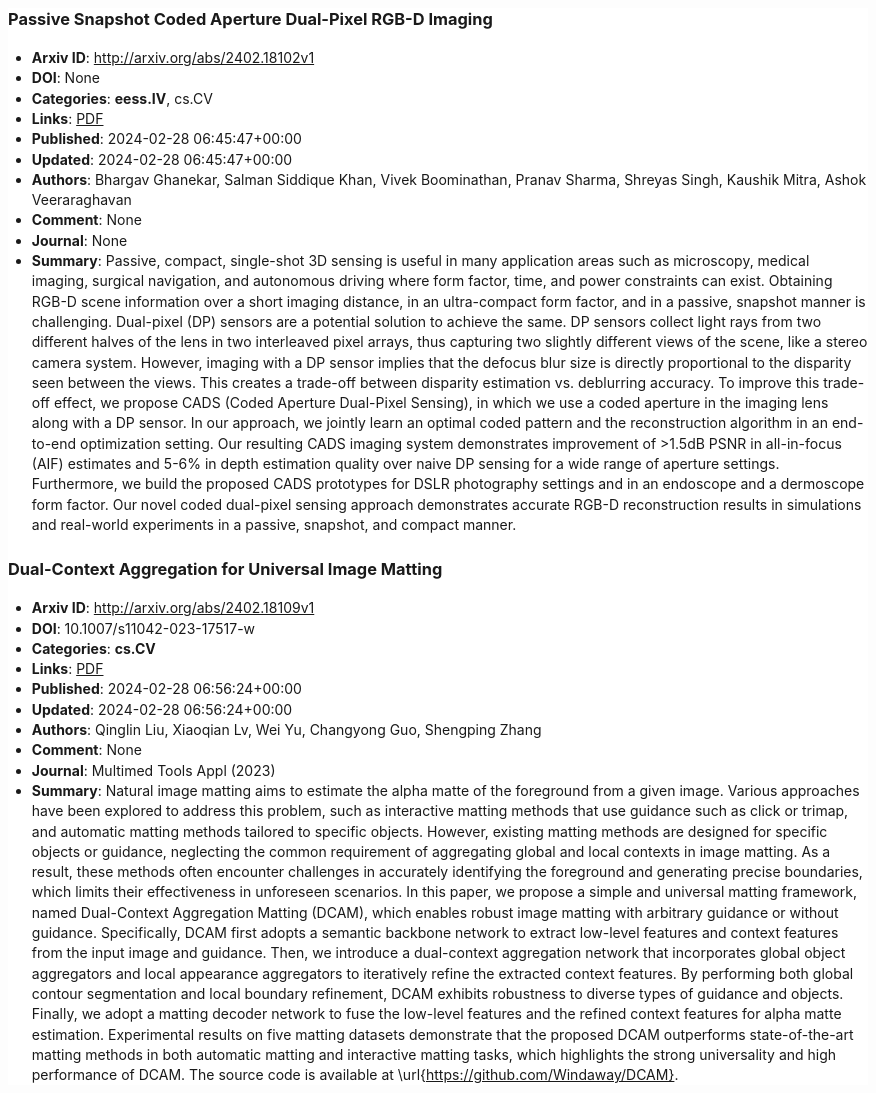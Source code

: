 

### Passive Snapshot Coded Aperture Dual-Pixel RGB-D Imaging
- **Arxiv ID**: http://arxiv.org/abs/2402.18102v1
- **DOI**: None
- **Categories**: **eess.IV**, cs.CV
- **Links**: [PDF](http://arxiv.org/pdf/2402.18102v1)
- **Published**: 2024-02-28 06:45:47+00:00
- **Updated**: 2024-02-28 06:45:47+00:00
- **Authors**: Bhargav Ghanekar, Salman Siddique Khan, Vivek Boominathan, Pranav Sharma, Shreyas Singh, Kaushik Mitra, Ashok Veeraraghavan
- **Comment**: None
- **Journal**: None
- **Summary**: Passive, compact, single-shot 3D sensing is useful in many application areas such as microscopy, medical imaging, surgical navigation, and autonomous driving where form factor, time, and power constraints can exist. Obtaining RGB-D scene information over a short imaging distance, in an ultra-compact form factor, and in a passive, snapshot manner is challenging. Dual-pixel (DP) sensors are a potential solution to achieve the same. DP sensors collect light rays from two different halves of the lens in two interleaved pixel arrays, thus capturing two slightly different views of the scene, like a stereo camera system. However, imaging with a DP sensor implies that the defocus blur size is directly proportional to the disparity seen between the views. This creates a trade-off between disparity estimation vs. deblurring accuracy. To improve this trade-off effect, we propose CADS (Coded Aperture Dual-Pixel Sensing), in which we use a coded aperture in the imaging lens along with a DP sensor. In our approach, we jointly learn an optimal coded pattern and the reconstruction algorithm in an end-to-end optimization setting. Our resulting CADS imaging system demonstrates improvement of $>$1.5dB PSNR in all-in-focus (AIF) estimates and 5-6% in depth estimation quality over naive DP sensing for a wide range of aperture settings. Furthermore, we build the proposed CADS prototypes for DSLR photography settings and in an endoscope and a dermoscope form factor. Our novel coded dual-pixel sensing approach demonstrates accurate RGB-D reconstruction results in simulations and real-world experiments in a passive, snapshot, and compact manner.



### Dual-Context Aggregation for Universal Image Matting
- **Arxiv ID**: http://arxiv.org/abs/2402.18109v1
- **DOI**: 10.1007/s11042-023-17517-w
- **Categories**: **cs.CV**
- **Links**: [PDF](http://arxiv.org/pdf/2402.18109v1)
- **Published**: 2024-02-28 06:56:24+00:00
- **Updated**: 2024-02-28 06:56:24+00:00
- **Authors**: Qinglin Liu, Xiaoqian Lv, Wei Yu, Changyong Guo, Shengping Zhang
- **Comment**: None
- **Journal**: Multimed Tools Appl (2023)
- **Summary**: Natural image matting aims to estimate the alpha matte of the foreground from a given image. Various approaches have been explored to address this problem, such as interactive matting methods that use guidance such as click or trimap, and automatic matting methods tailored to specific objects. However, existing matting methods are designed for specific objects or guidance, neglecting the common requirement of aggregating global and local contexts in image matting. As a result, these methods often encounter challenges in accurately identifying the foreground and generating precise boundaries, which limits their effectiveness in unforeseen scenarios. In this paper, we propose a simple and universal matting framework, named Dual-Context Aggregation Matting (DCAM), which enables robust image matting with arbitrary guidance or without guidance. Specifically, DCAM first adopts a semantic backbone network to extract low-level features and context features from the input image and guidance. Then, we introduce a dual-context aggregation network that incorporates global object aggregators and local appearance aggregators to iteratively refine the extracted context features. By performing both global contour segmentation and local boundary refinement, DCAM exhibits robustness to diverse types of guidance and objects. Finally, we adopt a matting decoder network to fuse the low-level features and the refined context features for alpha matte estimation. Experimental results on five matting datasets demonstrate that the proposed DCAM outperforms state-of-the-art matting methods in both automatic matting and interactive matting tasks, which highlights the strong universality and high performance of DCAM. The source code is available at \url{https://github.com/Windaway/DCAM}.
